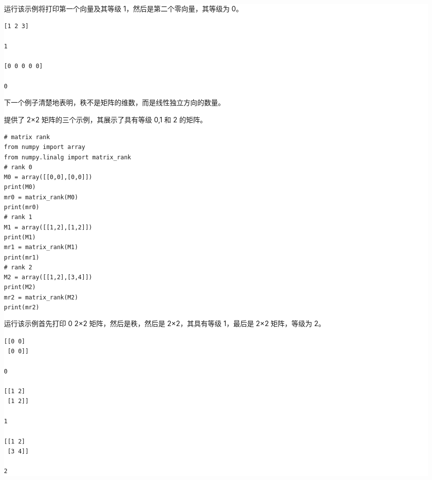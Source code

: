 运行该示例将打印第一个向量及其等级 1，然后是第二个零向量，其等级为 0。

```
[1 2 3]

1

[0 0 0 0 0]

0
```

下一个例子清楚地表明，秩不是矩阵的维数，而是线性独立方向的数量。

提供了 2×2 矩阵的三个示例，其展示了具有等级 0,1 和 2 的矩阵。

```
# matrix rank
from numpy import array
from numpy.linalg import matrix_rank
# rank 0
M0 = array([[0,0],[0,0]])
print(M0)
mr0 = matrix_rank(M0)
print(mr0)
# rank 1
M1 = array([[1,2],[1,2]])
print(M1)
mr1 = matrix_rank(M1)
print(mr1)
# rank 2
M2 = array([[1,2],[3,4]])
print(M2)
mr2 = matrix_rank(M2)
print(mr2)
```

运行该示例首先打印 0 2×2 矩阵，然后是秩，然后是 2×2，其具有等级 1，最后是 2×2 矩阵，等级为 2。

```
[[0 0]
 [0 0]]

0

[[1 2]
 [1 2]]

1

[[1 2]
 [3 4]]

2
```
